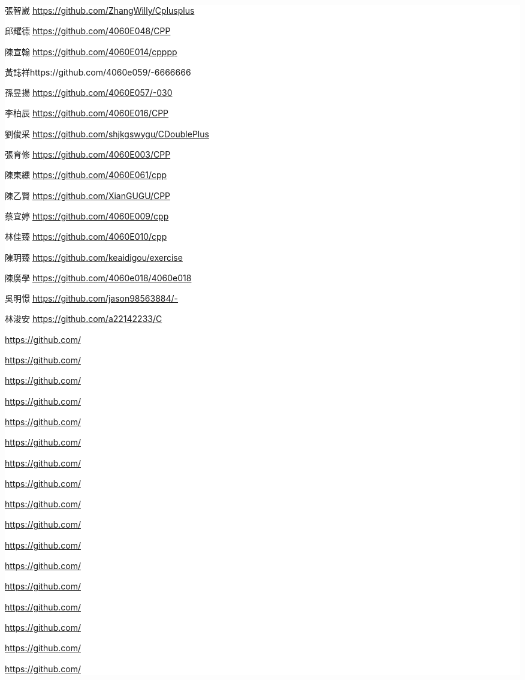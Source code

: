 張智崴 https://github.com/ZhangWilly/Cplusplus

邱耀德 https://github.com/4060E048/CPP

陳宣翰 https://github.com/4060E014/cpppp

黃誌祥https://github.com/4060e059/-6666666

孫昱揚 https://github.com/4060E057/-030

李柏辰 https://github.com/4060E016/CPP

劉俊采 https://github.com/shjkgswygu/CDoublePlus

張育修 https://github.com/4060E003/CPP

陳東纁 https://github.com/4060E061/cpp

陳乙賢 https://github.com/XianGUGU/CPP

蔡宜婷 https://github.com/4060E009/cpp

林佳臻 https://github.com/4060E010/cpp

陳玥臻 https://github.com/keaidigou/exercise

陳廣學 https://github.com/4060e018/4060e018

吳明憬 https://github.com/jason98563884/-

林浚安 https://github.com/a22142233/C

https://github.com/

https://github.com/

https://github.com/

https://github.com/

https://github.com/

https://github.com/

https://github.com/

https://github.com/

https://github.com/

https://github.com/

https://github.com/

https://github.com/

https://github.com/

https://github.com/

https://github.com/

https://github.com/

https://github.com/
